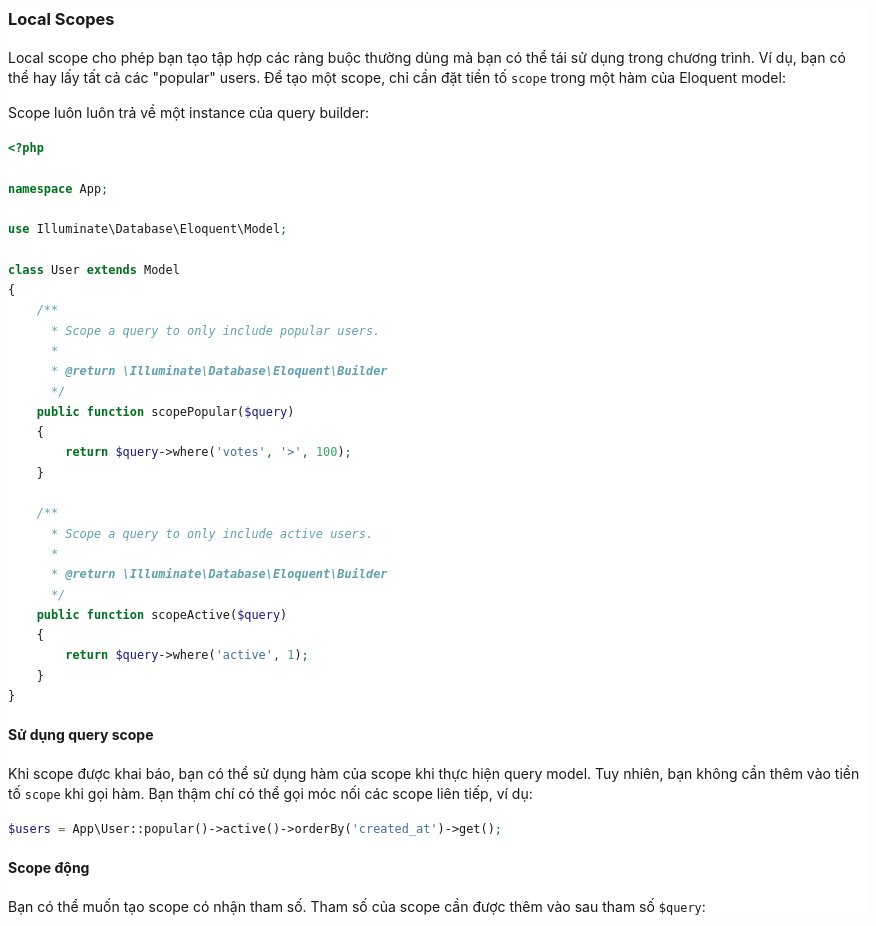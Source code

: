 ### Local Scopes

Local scope cho phép bạn tạo tập hợp các ràng buộc thường dùng mà bạn có thể tái sử dụng trong chương trình. Ví dụ, bạn có thể hay lấy tất cả các "popular" users. Để tạo một scope, chỉ cần đặt tiền tố `scope` trong một hàm của Eloquent model:

Scope luôn luôn trả về một instance của query builder:

```php
<?php

namespace App;

use Illuminate\Database\Eloquent\Model;

class User extends Model
{
    /**
      * Scope a query to only include popular users.
      *
      * @return \Illuminate\Database\Eloquent\Builder
      */
    public function scopePopular($query)
    {
        return $query->where('votes', '>', 100);
    }

    /**
      * Scope a query to only include active users.
      *
      * @return \Illuminate\Database\Eloquent\Builder
      */
    public function scopeActive($query)
    {
        return $query->where('active', 1);
    }
}
```

#### Sử dụng query scope

Khi scope được khai báo, bạn có thể sử dụng hàm của scope khi thực hiện query model. Tuy nhiên, bạn không cần thêm vào tiền tố `scope` khi gọi hàm. Bạn thậm chí có thể gọi móc nối các scope liên tiếp, ví dụ:

```php
$users = App\User::popular()->active()->orderBy('created_at')->get();
```

#### Scope động

Bạn có thể muốn tạo scope có nhận tham số. Tham số của scope cần được thêm vào sau tham số `$query`:
